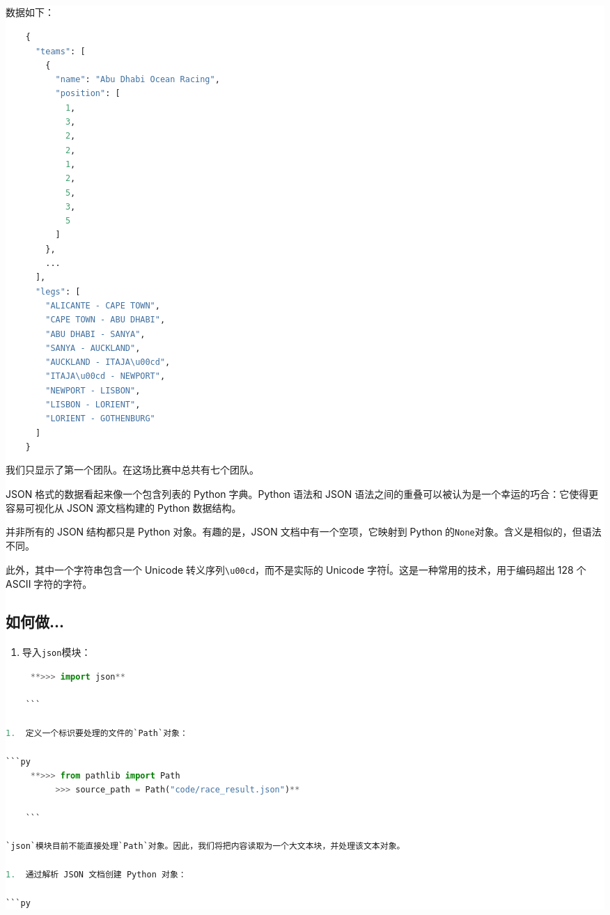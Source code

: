 数据如下：

```py
    { 
      "teams": [ 
        { 
          "name": "Abu Dhabi Ocean Racing", 
          "position": [ 
            1, 
            3, 
            2, 
            2, 
            1, 
            2, 
            5, 
            3, 
            5 
          ] 
        }, 
        ... 
      ], 
      "legs": [ 
        "ALICANTE - CAPE TOWN", 
        "CAPE TOWN - ABU DHABI", 
        "ABU DHABI - SANYA", 
        "SANYA - AUCKLAND", 
        "AUCKLAND - ITAJA\u00cd", 
        "ITAJA\u00cd - NEWPORT", 
        "NEWPORT - LISBON", 
        "LISBON - LORIENT", 
        "LORIENT - GOTHENBURG" 
      ] 
    } 

```

我们只显示了第一个团队。在这场比赛中总共有七个团队。

JSON 格式的数据看起来像一个包含列表的 Python 字典。Python 语法和 JSON 语法之间的重叠可以被认为是一个幸运的巧合：它使得更容易可视化从 JSON 源文档构建的 Python 数据结构。

并非所有的 JSON 结构都只是 Python 对象。有趣的是，JSON 文档中有一个空项，它映射到 Python 的`None`对象。含义是相似的，但语法不同。

此外，其中一个字符串包含一个 Unicode 转义序列`\u00cd`，而不是实际的 Unicode 字符Í。这是一种常用的技术，用于编码超出 128 个 ASCII 字符的字符。

## 如何做...

1.  导入`json`模块：

```py
     **>>> import json** 

    ```

1.  定义一个标识要处理的文件的`Path`对象：

```py
     **>>> from pathlib import Path 
          >>> source_path = Path("code/race_result.json")** 

    ```

`json`模块目前不能直接处理`Path`对象。因此，我们将把内容读取为一个大文本块，并处理该文本对象。

1.  通过解析 JSON 文档创建 Python 对象：

```py
```